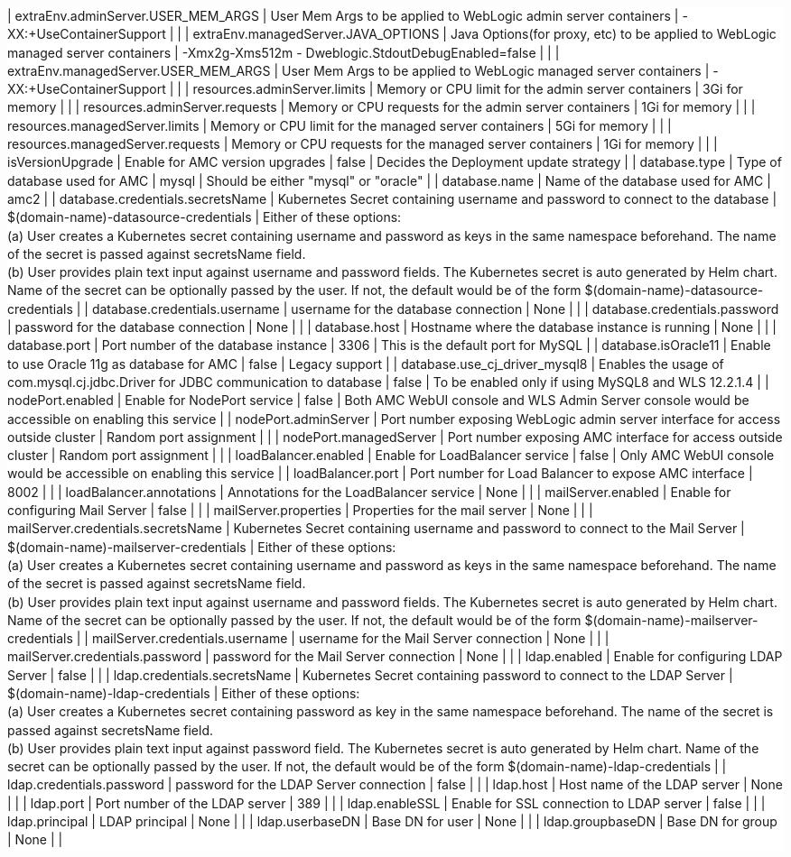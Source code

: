 | extraEnv.adminServer.USER_MEM_ARGS | User Mem Args to be applied to WebLogic admin server containers  |  -XX:+UseContainerSupport | |
| extraEnv.managedServer.JAVA_OPTIONS | Java Options(for proxy, etc) to be applied to WebLogic managed server containers |  -Xmx2g-Xms512m - Dweblogic.StdoutDebugEnabled=false | |
| extraEnv.managedServer.USER_MEM_ARGS | User Mem Args to be applied to WebLogic managed server containers |  -XX:+UseContainerSupport | |
| resources.adminServer.limits | Memory or CPU limit for the admin server containers |  3Gi for memory | | 
| resources.adminServer.requests | Memory or CPU requests for the admin server containers |  1Gi for memory | |
| resources.managedServer.limits | Memory or CPU limit for the managed server containers |  5Gi for memory | | 
| resources.managedServer.requests | Memory or CPU requests for the managed server containers |  1Gi for memory | |
| isVersionUpgrade | Enable for AMC version upgrades |  false | Decides the Deployment update strategy |
| database.type | Type of database used for AMC |  mysql | Should be either "mysql" or "oracle" |
| database.name | Name of the database used for AMC |  amc2 |
| database.credentials.secretsName | Kubernetes Secret containing username and password to connect to the database |  $(domain-name)-datasource-credentials | Either of these options: <br> (a) User creates a Kubernetes secret containing username and password as keys in the same namespace beforehand. The name of the secret is passed against secretsName field. <br> (b) User provides plain text input against username and password fields. The Kubernetes secret is auto generated by Helm chart. Name of the secret can be optionally passed by the user. If not, the default would be of the form $(domain-name)-datasource-credentials |
| database.credentials.username | username for the database connection |  None | |
| database.credentials.password | password for the database connection |  None | |
| database.host | Hostname where the database instance is running |  None | |
| database.port | Port number of the database instance |  3306 | This is the default port for MySQL |
| database.isOracle11 | Enable to use Oracle 11g as database for AMC |  false | Legacy support |
| database.use_cj_driver_mysql8 | Enables the usage of com.mysql.cj.jdbc.Driver for JDBC communication to database |  false |  To be enabled only if using MySQL8 and WLS 12.2.1.4 |
| nodePort.enabled | Enable for NodePort service |  false | Both AMC WebUI console and WLS Admin Server console would be accessible on enabling this service |
| nodePort.adminServer | Port number exposing WebLogic admin server interface for access outside cluster |  Random port assignment | |
| nodePort.managedServer | Port number exposing AMC interface for access outside cluster |  Random port assignment | |
| loadBalancer.enabled | Enable for LoadBalancer service |  false | Only AMC WebUI console would be accessible on enabling this service |
| loadBalancer.port | Port number for Load Balancer to expose AMC interface |  8002 | |
| loadBalancer.annotations | Annotations for the LoadBalancer service |  None | |
| mailServer.enabled | Enable for configuring Mail Server |  false | |
| mailServer.properties | Properties for the mail server |  None | |
| mailServer.credentials.secretsName  | Kubernetes Secret containing username and password to connect to the Mail Server |  $(domain-name)-mailserver-credentials | Either of these options: <br> (a) User creates a Kubernetes secret containing username and password as keys in the same namespace beforehand. The name of the secret is passed against secretsName field. <br> (b) User provides plain text input against username and password fields. The Kubernetes secret is auto generated by Helm chart. Name of the secret can be optionally passed by the user. If not, the default would be of the form $(domain-name)-mailserver-credentials |
| mailServer.credentials.username  | username for the Mail Server connection |  None | |
| mailServer.credentials.password  | password for the Mail Server connection |  None | |
| ldap.enabled  | Enable for configuring LDAP Server |  false | |
| ldap.credentials.secretsName  | Kubernetes Secret containing password to connect to the LDAP Server |  $(domain-name)-ldap-credentials | Either of these options: <br> (a) User creates a Kubernetes secret containing password as key in the same namespace beforehand. The name of the secret is passed against secretsName field. <br> (b) User provides plain text input against password field. The Kubernetes secret is auto generated by Helm chart. Name of the secret can be optionally passed by the user. If not, the default would be of the form $(domain-name)-ldap-credentials |
| ldap.credentials.password  | password for the LDAP Server connection |  false | |
| ldap.host  | Host name of the LDAP server |  None | |
| ldap.port  | Port number of the LDAP server |  389 | |
| ldap.enableSSL  | Enable for SSL connection to LDAP server |  false | |
| ldap.principal  | LDAP principal |  None | |
| ldap.userbaseDN  | Base DN for user |  None | |
| ldap.groupbaseDN  | Base DN for group |  None | |

